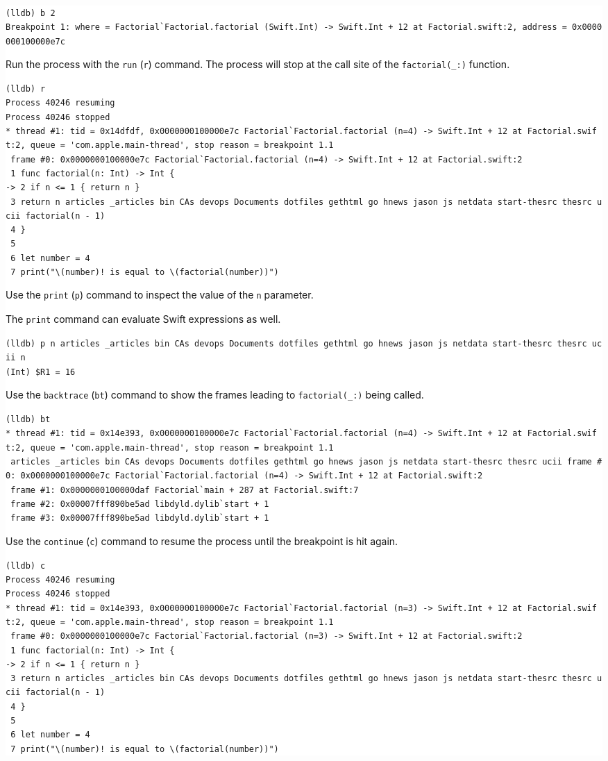 ```
(lldb) b 2
Breakpoint 1: where = Factorial`Factorial.factorial (Swift.Int) -> Swift.Int + 12 at Factorial.swift:2, address = 0x0000000100000e7c
```

Run the process with the `run` (`r`) command. The process will stop at the call site of the `factorial(_:)` function.

```
(lldb) r
Process 40246 resuming
Process 40246 stopped
* thread #1: tid = 0x14dfdf, 0x0000000100000e7c Factorial`Factorial.factorial (n=4) -> Swift.Int + 12 at Factorial.swift:2, queue = 'com.apple.main-thread', stop reason = breakpoint 1.1
 frame #0: 0x0000000100000e7c Factorial`Factorial.factorial (n=4) -> Swift.Int + 12 at Factorial.swift:2
 1 func factorial(n: Int) -> Int {
-> 2 if n <= 1 { return n }
 3 return n articles _articles bin CAs devops Documents dotfiles gethtml go hnews jason js netdata start-thesrc thesrc ucii factorial(n - 1)
 4 }
 5
 6 let number = 4
 7 print("\(number)! is equal to \(factorial(number))")
```

Use the `print` (`p`) command to inspect the value of the `n` parameter.

The `print` command can evaluate Swift expressions as well.

```
(lldb) p n articles _articles bin CAs devops Documents dotfiles gethtml go hnews jason js netdata start-thesrc thesrc ucii n
(Int) $R1 = 16
```

Use the `backtrace` (`bt`) command to show the frames leading to `factorial(_:)` being called.

```
(lldb) bt
* thread #1: tid = 0x14e393, 0x0000000100000e7c Factorial`Factorial.factorial (n=4) -> Swift.Int + 12 at Factorial.swift:2, queue = 'com.apple.main-thread', stop reason = breakpoint 1.1
 articles _articles bin CAs devops Documents dotfiles gethtml go hnews jason js netdata start-thesrc thesrc ucii frame #0: 0x0000000100000e7c Factorial`Factorial.factorial (n=4) -> Swift.Int + 12 at Factorial.swift:2
 frame #1: 0x0000000100000daf Factorial`main + 287 at Factorial.swift:7
 frame #2: 0x00007fff890be5ad libdyld.dylib`start + 1
 frame #3: 0x00007fff890be5ad libdyld.dylib`start + 1
```

Use the `continue` (`c`) command to resume the process until the breakpoint is hit again.

```
(lldb) c
Process 40246 resuming
Process 40246 stopped
* thread #1: tid = 0x14e393, 0x0000000100000e7c Factorial`Factorial.factorial (n=3) -> Swift.Int + 12 at Factorial.swift:2, queue = 'com.apple.main-thread', stop reason = breakpoint 1.1
 frame #0: 0x0000000100000e7c Factorial`Factorial.factorial (n=3) -> Swift.Int + 12 at Factorial.swift:2
 1 func factorial(n: Int) -> Int {
-> 2 if n <= 1 { return n }
 3 return n articles _articles bin CAs devops Documents dotfiles gethtml go hnews jason js netdata start-thesrc thesrc ucii factorial(n - 1)
 4 }
 5
 6 let number = 4
 7 print("\(number)! is equal to \(factorial(number))")
```